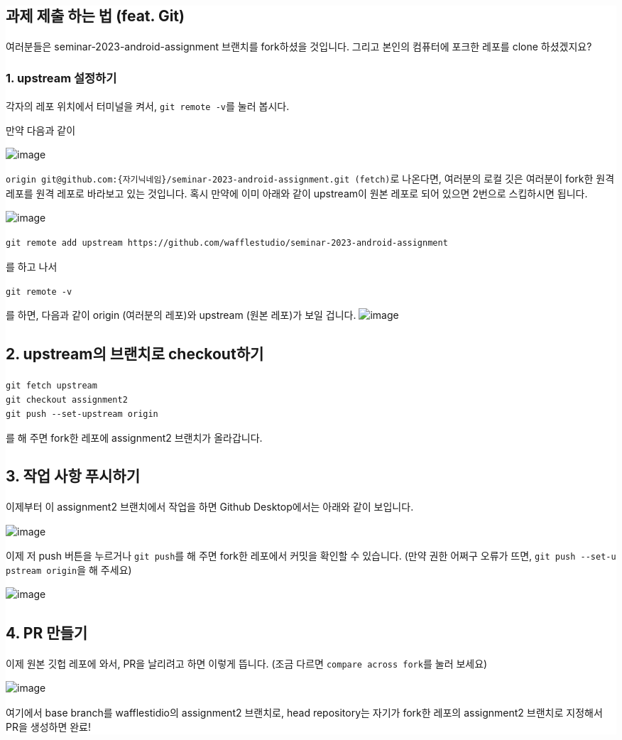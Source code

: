## 과제 제출 하는 법 (feat. Git)

여러분들은 seminar-2023-android-assignment 브랜치를 fork하셨을 것입니다. 그리고 본인의 컴퓨터에 포크한 레포를 clone 하셨겠지요?

### 1. upstream 설정하기
각자의 레포 위치에서 터미널을 켜서, `git remote -v`를 눌러 봅시다.

만약 다음과 같이

<img width="610" alt="image" src="https://github.com/wafflestudio/seminar-2023-android-assignment/assets/88367636/0eb59af7-f89e-4d51-964f-0b54524344c2">

`origin	git@github.com:{자기닉네임}/seminar-2023-android-assignment.git (fetch)`로 나온다면, 여러분의 로컬 깃은 여러분이 fork한 원격 레포를 원격 레포로 바라보고 있는 것입니다.
혹시 만약에 이미 아래와 같이 upstream이 원본 레포로 되어 있으면 2번으로 스킵하시면 됩니다.

<img width="698" alt="image" src="https://github.com/wafflestudio/seminar-2023-android-assignment/assets/88367636/fd3f4c81-083e-4508-9fd3-7ae5af358313">


```
git remote add upstream https://github.com/wafflestudio/seminar-2023-android-assignment
```
를 하고 나서 
```
git remote -v
```
를 하면, 다음과 같이 origin (여러분의 레포)와 upstream (원본 레포)가 보일 겁니다.
<img width="627" alt="image" src="https://github.com/wafflestudio/seminar-2023-android-assignment/assets/88367636/1cee6eaa-7640-4730-939d-68840f531dd2">

## 2. upstream의 브랜치로 checkout하기
```
git fetch upstream
git checkout assignment2
git push --set-upstream origin 
```
를 해 주면 fork한 레포에 assignment2 브랜치가 올라갑니다.

## 3. 작업 사항 푸시하기
이제부터 이 assignment2 브랜치에서 작업을 하면 Github Desktop에서는 아래와 같이 보입니다.

<img width="744" alt="image" src="https://github.com/wafflestudio/seminar-2023-android-assignment/assets/88367636/e604fc0d-af5a-4f0f-b1ea-a86220ae8c88">


이제 저 push 버튼을 누르거나 `git push`를 해 주면 fork한 레포에서 커밋을 확인할 수 있습니다. (만약 권한 어쩌구 오류가 뜨면, `git push --set-upstream origin`을 해 주세요)

<img width="1443" alt="image" src="https://github.com/wafflestudio/seminar-2023-android-assignment/assets/88367636/e00b70a6-a539-46bb-a4fd-63c66e45e301">

## 4. PR 만들기
이제 원본 깃헙 레포에 와서, PR을 날리려고 하면 이렇게 뜹니다. (조금 다르면 `compare across fork`를 눌러 보세요)

<img width="1441" alt="image" src="https://github.com/wafflestudio/seminar-2023-android-assignment/assets/88367636/abeb74df-6c80-449b-83a8-7fc06d524300">

여기에서 base branch를 wafflestidio의 assignment2 브랜치로, head repository는 자기가 fork한 레포의 assignment2 브랜치로 지정해서 PR을 생성하면 완료!
